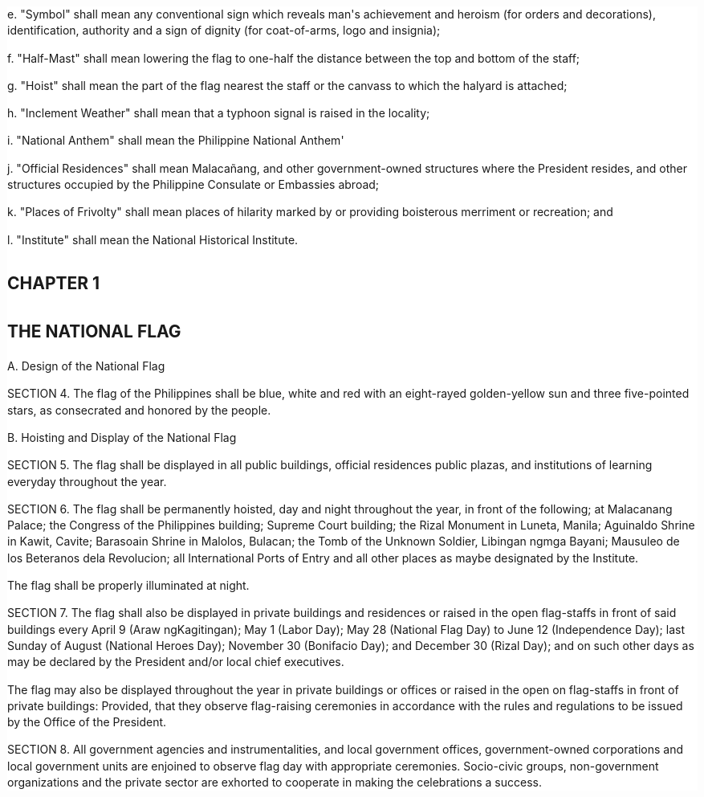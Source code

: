 e. "Symbol" shall mean any conventional sign which reveals man's achievement and heroism (for orders and decorations), identification, authority and a sign of dignity (for coat-of-arms, logo and insignia);

f. "Half-Mast" shall mean lowering the flag to one-half the distance between the top and bottom of the staff;

g. "Hoist" shall mean the part of the flag nearest the staff or the canvass to which the halyard is attached;

h. "Inclement Weather" shall mean that a typhoon signal is raised in the locality;

i. "National Anthem" shall mean the Philippine National Anthem'

j. "Official Residences" shall mean Malacañang, and other government-owned structures where the President resides, and other structures occupied by the Philippine Consulate or Embassies abroad;

k. "Places of Frivolty" shall mean places of hilarity marked by or providing boisterous merriment or recreation; and

l. "Institute" shall mean the National Historical Institute.

## CHAPTER 1

## THE NATIONAL FLAG

A. Design of the National Flag

SECTION 4. The flag of the Philippines shall be blue, white and red with an eight-rayed golden-yellow sun and three five-pointed stars, as consecrated and honored by the people.

B. Hoisting and Display of the National Flag

SECTION 5. The flag shall be displayed in all public buildings, official residences public plazas, and institutions of learning everyday throughout the year.

SECTION 6. The flag shall be permanently hoisted, day and night throughout the year, in front of the following; at Malacanang Palace; the Congress of the Philippines building; Supreme Court building; the Rizal Monument in Luneta, Manila; Aguinaldo Shrine in Kawit, Cavite; Barasoain Shrine in Malolos, Bulacan; the Tomb of the Unknown Soldier, Libingan ngmga Bayani; Mausuleo de los Beteranos dela Revolucion; all International Ports of Entry and all other places as maybe designated by the Institute.

The flag shall be properly illuminated at night.

SECTION 7. The flag shall also be displayed in private buildings and residences or raised in the open flag-staffs in front of said buildings every April 9 (Araw ngKagitingan); May 1 (Labor Day); May 28 (National Flag Day) to June 12 (Independence Day); last Sunday of August (National Heroes Day); November 30 (Bonifacio Day); and December 30 (Rizal Day); and on such other days as may be declared by the President and/or local chief executives.

The flag may also be displayed throughout the year in private buildings or offices or raised in the open on flag-staffs in front of private buildings: Provided, that they observe flag-raising ceremonies in accordance with the rules and regulations to be issued by the Office of the President.

SECTION 8. All government agencies and instrumentalities, and local government offices, government-owned corporations  and local government units are enjoined to observe flag day with appropriate ceremonies. Socio-civic groups, non-government organizations and the private sector are exhorted to cooperate in making the celebrations a success.
